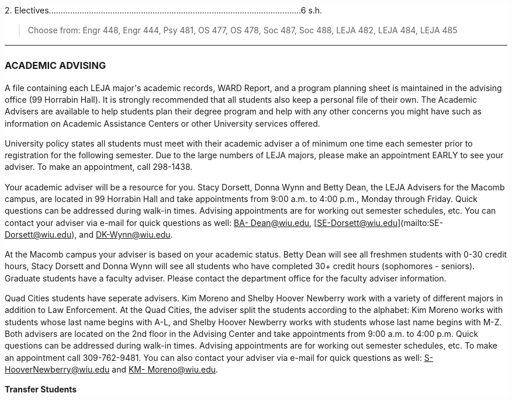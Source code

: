 2\.
Electives...........................................................................................................6
s.h.

> Choose from: Engr 448, Engr 444, Psy 481, OS 477, OS 478, Soc 487, Soc 488,
LEJA 482, LEJA 484, LEJA 485

* * *

### **ACADEMIC ADVISING**

A file containing each LEJA major's academic records, WARD Report, and a
program planning sheet is maintained in the advising office (99 Horrabin
Hall). It is strongly recommended that all students also keep a personal file
of their own. The Academic Advisers are available to help students plan their
degree program and help with any other concerns you might have such as
information on Academic Assistance Centers or other University services
offered.

University policy states all students must meet with their academic adviser a
of minimum one time each semester prior to registration for the following
semester. Due to the large numbers of LEJA majors, please make an appointment
EARLY to see your adviser. To make an appointment, call 298-1438.

Your academic adviser will be a resource for you. Stacy Dorsett, Donna Wynn
and Betty Dean, the LEJA Advisers for the Macomb campus, are located in 99
Horrabin Hall and take appointments from 9:00 a.m. to 4:00 p.m., Monday
through Friday. Quick questions can be addressed during walk-in times.
Advising appointments are for working out semester schedules, etc. You can
contact your adviser via e-mail for quick questions as well: [BA-
Dean@wiu.edu](mailto:BA-Dean@wiu.edu), [SE-Dorsett@wiu.edu](mailto:SE-
Dorsett@wiu.edu), and [DK-Wynn@wiu.edu](mailto:DK-Wynn@wiu.edu).

At the Macomb campus your adviser is based on your academic status. Betty Dean
will see all freshmen students with 0-30 credit hours, Stacy Dorsett and Donna
Wynn will see all students who have completed 30+ credit hours (sophomores -
seniors). Graduate students have a faculty adviser. Please contact the
department office for the faculty adviser information.

Quad Cities students have seperate advisers. Kim Moreno and Shelby Hoover
Newberry work with a variety of different majors in addition to Law
Enforcement. At the Quad Cities, the adviser split the students according to
the alphabet: Kim Moreno works with students whose last name begins with A-L,
and Shelby Hoover Newberry works with students whose last name begins with
M-Z. Both advisers are located on the 2nd floor in the Advising Center and
take appointments from 9:00 a.m. to 4:00 p.m. Quick questions can be addressed
during walk-in times. Advising appointments are for working out semester
schedules, etc. To make an appointment call 309-762-9481. You can also contact
your adviser via e-mail for quick questions as well:
[S-HooverNewberry@wiu.edu](mailto:S-HooverNewberry@wiu.edu) and [KM-
Moreno@wiu.edu](mailto:KM-Moreno@wiu.edu).

**Transfer Students**
